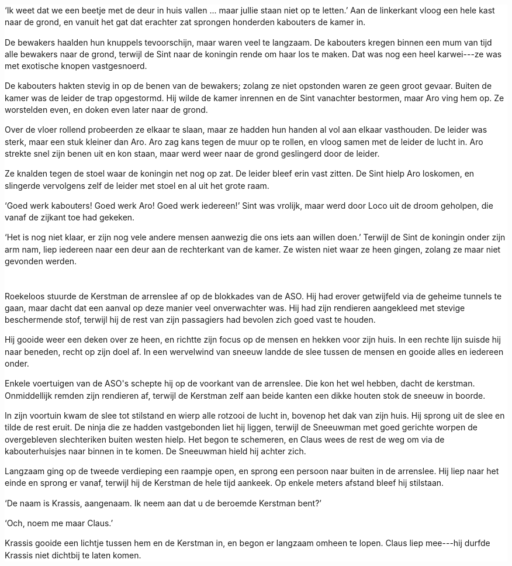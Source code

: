 ‘Ik weet dat we een beetje met de deur in huis vallen ... maar jullie staan niet op te letten.’ Aan de linkerkant vloog een hele kast naar de grond, en vanuit het gat dat erachter zat sprongen honderden kabouters de kamer in. 

De bewakers haalden hun knuppels tevoorschijn, maar waren veel te langzaam. De kabouters kregen binnen een mum van tijd alle bewakers naar de grond, terwijl de Sint naar de koningin rende om haar los te maken. Dat was nog een heel karwei---ze was met exotische knopen vastgesnoerd.

De kabouters hakten stevig in op de benen van de bewakers; zolang ze niet opstonden waren ze geen groot gevaar. Buiten de kamer was de leider de trap opgestormd. Hij wilde de kamer inrennen en de Sint vanachter bestormen, maar Aro ving hem op. Ze worstelden even, en doken even later naar de grond. 

Over de vloer rollend probeerden ze elkaar te slaan, maar ze hadden hun handen al vol aan elkaar vasthouden. De leider was sterk, maar een stuk kleiner dan Aro. Aro zag kans tegen de muur op te rollen, en vloog samen met de leider de lucht in. Aro strekte snel zijn benen uit en kon staan, maar werd weer naar de grond geslingerd door de leider. 

Ze knalden tegen de stoel waar de koningin net nog op zat. De leider bleef erin vast zitten. De Sint hielp Aro loskomen, en slingerde vervolgens zelf de leider met stoel en al uit het grote raam.

‘Goed werk kabouters! Goed werk Aro! Goed werk iedereen!’ Sint was vrolijk, maar werd door Loco uit de droom geholpen, die vanaf de zijkant toe had gekeken. 

‘Het is nog niet klaar, er zijn nog vele andere mensen aanwezig die ons iets aan willen doen.’ Terwijl de Sint de koningin onder zijn arm nam, liep iedereen naar een deur aan de rechterkant van de kamer. Ze wisten niet waar ze heen gingen, zolang ze maar niet gevonden werden.

#

Roekeloos stuurde de Kerstman de arrenslee af op de blokkades van de ASO. Hij had erover getwijfeld via de geheime tunnels te gaan, maar dacht dat een aanval op deze manier veel onverwachter was. Hij had zijn rendieren aangekleed met stevige beschermende stof, terwijl hij de rest van zijn passagiers had bevolen zich goed vast te houden.

Hij gooide weer een deken over ze heen, en richtte zijn focus op de mensen en hekken voor zijn huis. In een rechte lijn suisde hij naar beneden, recht op zijn doel af. In een wervelwind van sneeuw landde de slee tussen de mensen en gooide alles en iedereen onder.

Enkele voertuigen van de ASO's schepte hij op de voorkant van de arrenslee. Die kon het wel hebben, dacht de kerstman. Onmiddellijk remden zijn rendieren af, terwijl de Kerstman zelf aan beide kanten een dikke houten stok de sneeuw in boorde. 

In zijn voortuin kwam de slee tot stilstand en wierp alle rotzooi de lucht in, bovenop het dak van zijn huis. Hij sprong uit de slee en tilde de rest eruit. De ninja die ze hadden vastgebonden liet hij liggen, terwijl de Sneeuwman met goed gerichte worpen de overgebleven slechteriken buiten westen hielp. Het begon te schemeren, en Claus wees de rest de weg om via de kabouterhuisjes naar binnen in te komen. De Sneeuwman hield hij achter zich.

Langzaam ging op de tweede verdieping een raampje open, en sprong een persoon naar buiten in de arrenslee. Hij liep naar het einde en sprong er vanaf, terwijl hij de Kerstman de hele tijd aankeek. Op enkele meters afstand bleef hij stilstaan.

‘De naam is Krassis, aangenaam. Ik neem aan dat u de beroemde Kerstman bent?’

‘Och, noem me maar Claus.’

Krassis gooide een lichtje tussen hem en de Kerstman in, en begon er langzaam omheen te lopen. Claus liep mee---hij durfde Krassis niet dichtbij te laten komen. 
